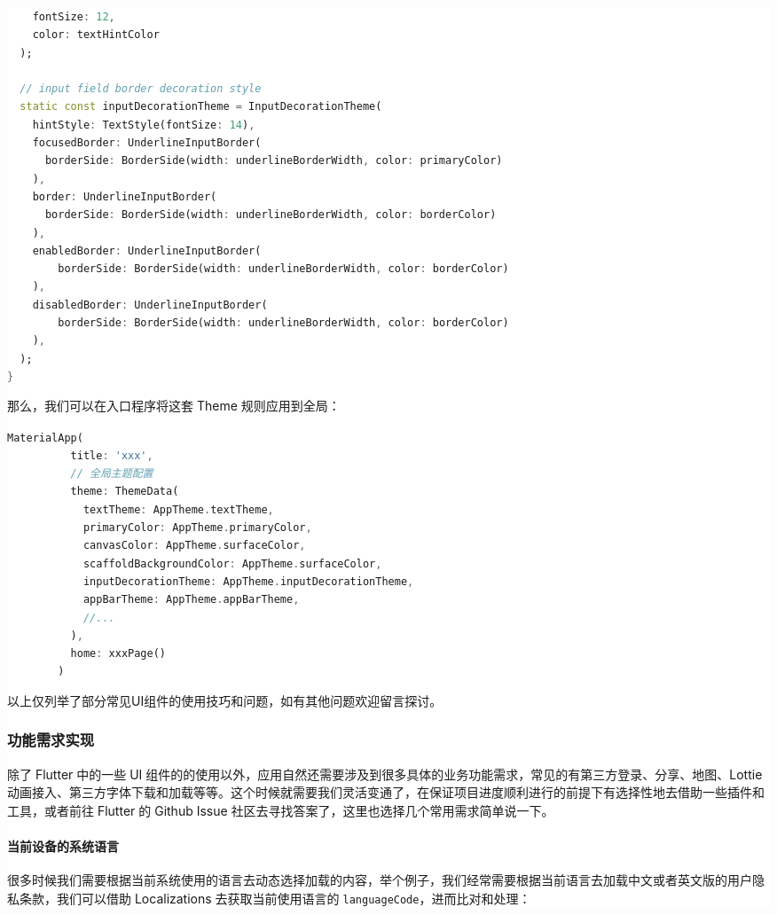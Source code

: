 ```dart
    fontSize: 12,
    color: textHintColor
  );

  // input field border decoration style
  static const inputDecorationTheme = InputDecorationTheme(
    hintStyle: TextStyle(fontSize: 14),
    focusedBorder: UnderlineInputBorder(
      borderSide: BorderSide(width: underlineBorderWidth, color: primaryColor)
    ),
    border: UnderlineInputBorder(
      borderSide: BorderSide(width: underlineBorderWidth, color: borderColor)
    ),
    enabledBorder: UnderlineInputBorder(
        borderSide: BorderSide(width: underlineBorderWidth, color: borderColor)
    ),
    disabledBorder: UnderlineInputBorder(
        borderSide: BorderSide(width: underlineBorderWidth, color: borderColor)
    ),
  );
}
```

那么，我们可以在入口程序将这套 Theme 规则应用到全局：

```dart
MaterialApp(
          title: 'xxx',
          // 全局主题配置
          theme: ThemeData(
            textTheme: AppTheme.textTheme,
            primaryColor: AppTheme.primaryColor,
            canvasColor: AppTheme.surfaceColor,
            scaffoldBackgroundColor: AppTheme.surfaceColor,
            inputDecorationTheme: AppTheme.inputDecorationTheme,
            appBarTheme: AppTheme.appBarTheme,
            //...
          ),
          home: xxxPage()
        )
```

以上仅列举了部分常见UI组件的使用技巧和问题，如有其他问题欢迎留言探讨。

### 功能需求实现

除了 Flutter 中的一些 UI 组件的的使用以外，应用自然还需要涉及到很多具体的业务功能需求，常见的有第三方登录、分享、地图、Lottie 动画接入、第三方字体下载和加载等等。这个时候就需要我们灵活变通了，在保证项目进度顺利进行的前提下有选择性地去借助一些插件和工具，或者前往 Flutter 的 Github Issue 社区去寻找答案了，这里也选择几个常用需求简单说一下。

#### 当前设备的系统语言

很多时候我们需要根据当前系统使用的语言去动态选择加载的内容，举个例子，我们经常需要根据当前语言去加载中文或者英文版的用户隐私条款，我们可以借助 Localizations 去获取当前使用语言的 `languageCode`，进而比对和处理：

